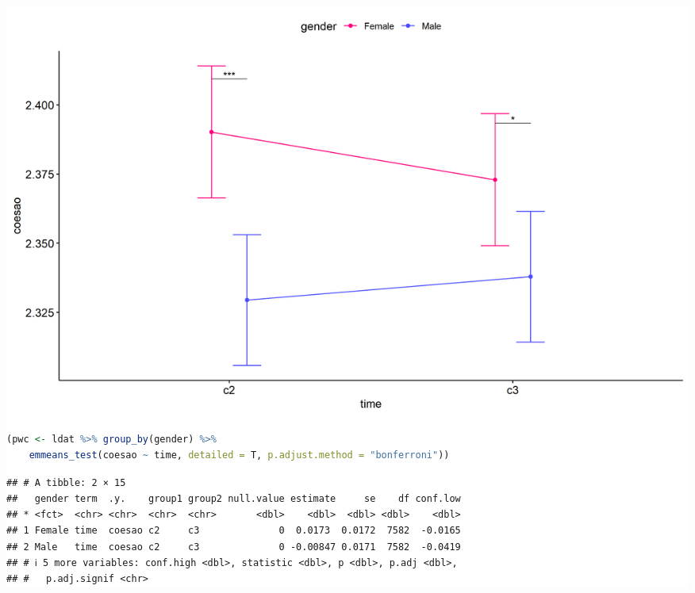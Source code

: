 ![](aov-students-5_9-coesao-c2_c3_files/figure-gfm/unnamed-chunk-35-1.png)

``` r
(pwc <- ldat %>% group_by(gender) %>%
    emmeans_test(coesao ~ time, detailed = T, p.adjust.method = "bonferroni"))
```

    ## # A tibble: 2 × 15
    ##   gender term  .y.    group1 group2 null.value estimate     se    df conf.low
    ## * <fct>  <chr> <chr>  <chr>  <chr>       <dbl>    <dbl>  <dbl> <dbl>    <dbl>
    ## 1 Female time  coesao c2     c3              0  0.0173  0.0172  7582  -0.0165
    ## 2 Male   time  coesao c2     c3              0 -0.00847 0.0171  7582  -0.0419
    ## # ℹ 5 more variables: conf.high <dbl>, statistic <dbl>, p <dbl>, p.adj <dbl>,
    ## #   p.adj.signif <chr>

